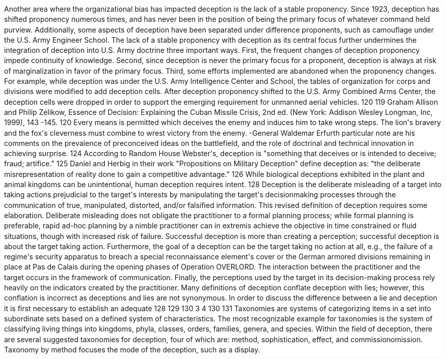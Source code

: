 Another area where the organizational bias has impacted deception is the lack of a stable proponency. Since 1923, deception has shifted proponency numerous times, and has never been in the position of being the primary focus of whatever command held purview. Additionally, some aspects of deception have been separated under difference proponents, such as camouflage under the U.S. Army Engineer School. The lack of a stable proponency with deception as its central focus further undermines the integration of deception into U.S. Army doctrine three important ways. First, the frequent changes of deception proponency impede continuity of knowledge. Second, since deception is never the primary focus for a proponent, deception is always at risk of marginalization in favor of the primary focus. Third, some efforts implemented are abandoned when the proponency changes. For example, while deception was under the U.S. Army Intelligence Center and School, the tables of organization for corps and divisions were modified to add deception cells. After deception proponency shifted to the U.S. Army Combined Arms Center, the deception cells were dropped in order to support the emerging requirement for unmanned aerial vehicles. 120 119 Graham Allison and Philip Zelikow, Essence of Decision: Explaining the Cuban Missile Crisis, 2nd ed. (New York: Addison Wesley Longman, Inc, 1999), 143 -145. 
120
Every means is permitted which deceives the enemy and induces him to take wrong steps. The lion's bravery and the fox's cleverness must combine to wrest victory from the enemy.
-General Waldemar Erfurth particular note are his comments on the prevalence of preconceived ideas on the battlefield, and the role of doctrinal and technical innovation in achieving surprise.
124
According to Random House Webster's, deception is "something that deceives or is intended to deceive; fraud; artifice." 
125
Daniel and Herbig in their work "Propositions on Military Deception" define deception as: "the deliberate misrepresentation of reality done to gain a competitive advantage." 
126
While biological deceptions exhibited in the plant and animal kingdoms can be unintentional, human deception requires intent. 
128
Deception is the deliberate misleading of a target into taking actions prejudicial to the target's interests by manipulating the target's decisionmaking processes through the communication of true, manipulated, distorted, and/or falsified information.
This revised definition of deception requires some elaboration. Deliberate misleading does not obligate the practitioner to a formal planning process; while formal planning is preferable, rapid ad-hoc planning by a nimble practitioner can in extremis achieve the objective in time constrained or fluid situations, though with increased risk of failure. Successful deception is more than creating a perception; successful deception is about the target taking action. Furthermore, the goal of a deception can be the target taking no action at all, e.g., the failure of a regime's security apparatus to breach a special reconnaissance element's cover or the German armored divisions remaining in place at Pas de Calais during the opening phases of Operation OVERLORD. The interaction between the practitioner and the target occurs in the framework of communication.
Finally, the perceptions used by the target in its decision-making process rely heavily on the indicators created by the practitioner.
Many definitions of deception conflate deception with lies; however, this conflation is incorrect as deceptions and lies are not synonymous. In order to discuss the difference between a lie and deception it is first necessary to establish an adequate 
128
129
130
3
4
130
131
Taxonomies are systems of categorizing items in a set into subordinate sets based on a defined system of characteristics. The most recognizable example for taxonomies is the system of classifying living things into kingdoms, phyla, classes, orders, families, genera, and species. Within the field of deception, there are several suggested taxonomies for deception, four of which are: method, sophistication, effect, and commissionomission. Taxonomy by method focuses the mode of the deception, such as a display.